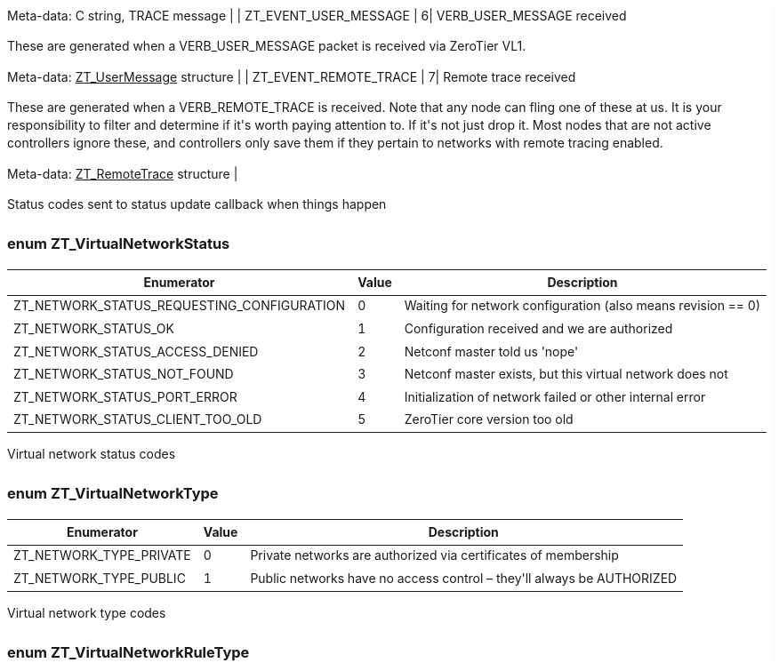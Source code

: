 Meta-data: C string, TRACE message  |
| ZT_EVENT_USER_MESSAGE | 6|  VERB_USER_MESSAGE received

These are generated when a VERB_USER_MESSAGE packet is received via ZeroTier VL1.

Meta-data: [ZT_UserMessage](/autogen/libztcore/classes/struct_z_t___user_message.md) structure  |
| ZT_EVENT_REMOTE_TRACE | 7|  Remote trace received

These are generated when a VERB_REMOTE_TRACE is received. Note that any node can fling one of these at us. It is your responsibility to filter and determine if it's worth paying attention to. If it's not just drop it. Most nodes that are not active controllers ignore these, and controllers only save them if they pertain to networks with remote tracing enabled.

Meta-data: [ZT_RemoteTrace](/autogen/libztcore/classes/struct_z_t___remote_trace.md) structure  |




Status codes sent to status update callback when things happen 


### enum ZT_VirtualNetworkStatus

| Enumerator | Value | Description |
| ---------- | ----- | ----------- |
| ZT_NETWORK_STATUS_REQUESTING_CONFIGURATION | 0|  Waiting for network configuration (also means revision == 0)  |
| ZT_NETWORK_STATUS_OK | 1|  Configuration received and we are authorized  |
| ZT_NETWORK_STATUS_ACCESS_DENIED | 2|  Netconf master told us 'nope'  |
| ZT_NETWORK_STATUS_NOT_FOUND | 3|  Netconf master exists, but this virtual network does not  |
| ZT_NETWORK_STATUS_PORT_ERROR | 4|  Initialization of network failed or other internal error  |
| ZT_NETWORK_STATUS_CLIENT_TOO_OLD | 5|  ZeroTier core version too old  |




Virtual network status codes 


### enum ZT_VirtualNetworkType

| Enumerator | Value | Description |
| ---------- | ----- | ----------- |
| ZT_NETWORK_TYPE_PRIVATE | 0|  Private networks are authorized via certificates of membership  |
| ZT_NETWORK_TYPE_PUBLIC | 1|  Public networks have no access control &ndash; they'll always be AUTHORIZED  |




Virtual network type codes 


### enum ZT_VirtualNetworkRuleType
